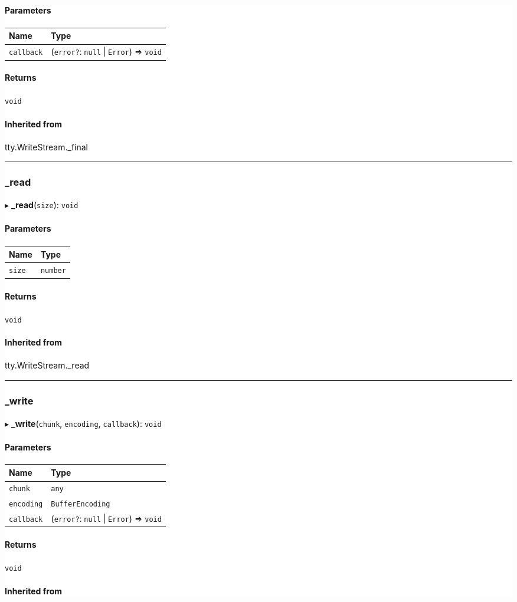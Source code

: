 #### Parameters

| Name | Type |
| :------ | :------ |
| `callback` | (`error?`: ``null`` \| `Error`) => `void` |

#### Returns

`void`

#### Inherited from

tty.WriteStream.\_final

___

### \_read

▸ **_read**(`size`): `void`

#### Parameters

| Name | Type |
| :------ | :------ |
| `size` | `number` |

#### Returns

`void`

#### Inherited from

tty.WriteStream.\_read

___

### \_write

▸ **_write**(`chunk`, `encoding`, `callback`): `void`

#### Parameters

| Name | Type |
| :------ | :------ |
| `chunk` | `any` |
| `encoding` | `BufferEncoding` |
| `callback` | (`error?`: ``null`` \| `Error`) => `void` |

#### Returns

`void`

#### Inherited from
